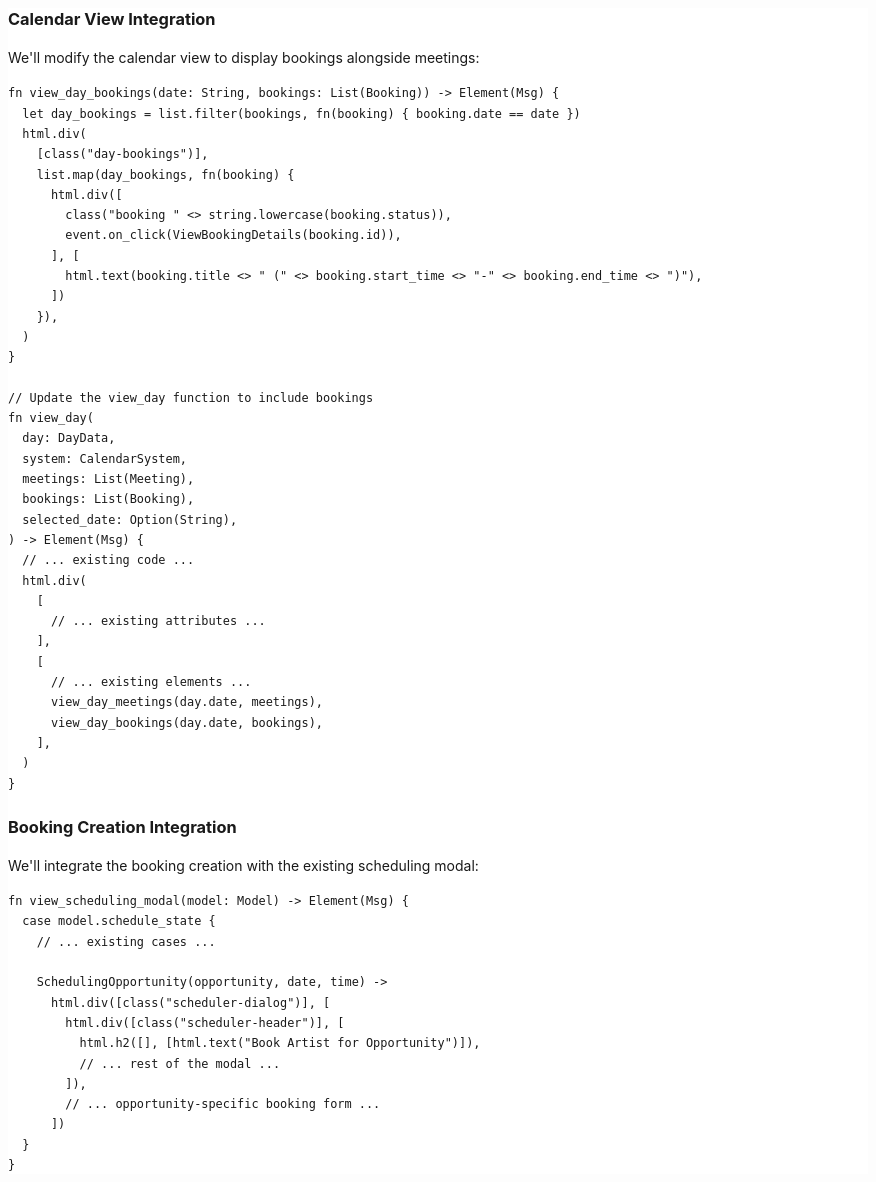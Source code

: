 ### Calendar View Integration

We'll modify the calendar view to display bookings alongside meetings:

```gleam
fn view_day_bookings(date: String, bookings: List(Booking)) -> Element(Msg) {
  let day_bookings = list.filter(bookings, fn(booking) { booking.date == date })
  html.div(
    [class("day-bookings")],
    list.map(day_bookings, fn(booking) {
      html.div([
        class("booking " <> string.lowercase(booking.status)),
        event.on_click(ViewBookingDetails(booking.id)),
      ], [
        html.text(booking.title <> " (" <> booking.start_time <> "-" <> booking.end_time <> ")"),
      ])
    }),
  )
}

// Update the view_day function to include bookings
fn view_day(
  day: DayData,
  system: CalendarSystem,
  meetings: List(Meeting),
  bookings: List(Booking),
  selected_date: Option(String),
) -> Element(Msg) {
  // ... existing code ...
  html.div(
    [
      // ... existing attributes ...
    ],
    [
      // ... existing elements ...
      view_day_meetings(day.date, meetings),
      view_day_bookings(day.date, bookings),
    ],
  )
}
```

### Booking Creation Integration

We'll integrate the booking creation with the existing scheduling modal:

```gleam
fn view_scheduling_modal(model: Model) -> Element(Msg) {
  case model.schedule_state {
    // ... existing cases ...
    
    SchedulingOpportunity(opportunity, date, time) ->
      html.div([class("scheduler-dialog")], [
        html.div([class("scheduler-header")], [
          html.h2([], [html.text("Book Artist for Opportunity")]),
          // ... rest of the modal ...
        ]),
        // ... opportunity-specific booking form ...
      ])
  }
}
```
